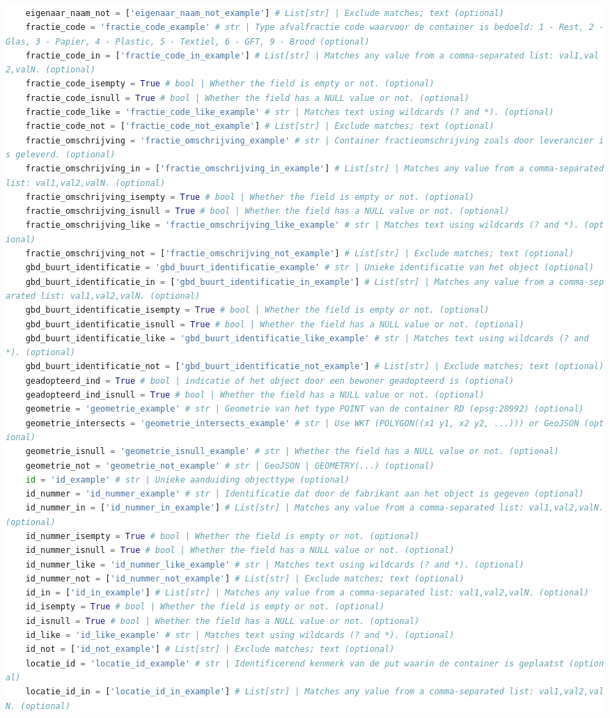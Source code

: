 ```python
    eigenaar_naam_not = ['eigenaar_naam_not_example'] # List[str] | Exclude matches; text (optional)
    fractie_code = 'fractie_code_example' # str | Type afvalfractie code waarvoor de container is bedoeld: 1 - Rest, 2 - Glas, 3 - Papier, 4 - Plastic, 5 - Textiel, 6 - GFT, 9 - Brood (optional)
    fractie_code_in = ['fractie_code_in_example'] # List[str] | Matches any value from a comma-separated list: val1,val2,valN. (optional)
    fractie_code_isempty = True # bool | Whether the field is empty or not. (optional)
    fractie_code_isnull = True # bool | Whether the field has a NULL value or not. (optional)
    fractie_code_like = 'fractie_code_like_example' # str | Matches text using wildcards (? and *). (optional)
    fractie_code_not = ['fractie_code_not_example'] # List[str] | Exclude matches; text (optional)
    fractie_omschrijving = 'fractie_omschrijving_example' # str | Container fractieomschrijving zoals door leverancier is geleverd. (optional)
    fractie_omschrijving_in = ['fractie_omschrijving_in_example'] # List[str] | Matches any value from a comma-separated list: val1,val2,valN. (optional)
    fractie_omschrijving_isempty = True # bool | Whether the field is empty or not. (optional)
    fractie_omschrijving_isnull = True # bool | Whether the field has a NULL value or not. (optional)
    fractie_omschrijving_like = 'fractie_omschrijving_like_example' # str | Matches text using wildcards (? and *). (optional)
    fractie_omschrijving_not = ['fractie_omschrijving_not_example'] # List[str] | Exclude matches; text (optional)
    gbd_buurt_identificatie = 'gbd_buurt_identificatie_example' # str | Unieke identificatie van het object (optional)
    gbd_buurt_identificatie_in = ['gbd_buurt_identificatie_in_example'] # List[str] | Matches any value from a comma-separated list: val1,val2,valN. (optional)
    gbd_buurt_identificatie_isempty = True # bool | Whether the field is empty or not. (optional)
    gbd_buurt_identificatie_isnull = True # bool | Whether the field has a NULL value or not. (optional)
    gbd_buurt_identificatie_like = 'gbd_buurt_identificatie_like_example' # str | Matches text using wildcards (? and *). (optional)
    gbd_buurt_identificatie_not = ['gbd_buurt_identificatie_not_example'] # List[str] | Exclude matches; text (optional)
    geadopteerd_ind = True # bool | indicatie of het object door een bewoner geadopteerd is (optional)
    geadopteerd_ind_isnull = True # bool | Whether the field has a NULL value or not. (optional)
    geometrie = 'geometrie_example' # str | Geometrie van het type POINT van de container RD (epsg:28992) (optional)
    geometrie_intersects = 'geometrie_intersects_example' # str | Use WKT (POLYGON((x1 y1, x2 y2, ...))) or GeoJSON (optional)
    geometrie_isnull = 'geometrie_isnull_example' # str | Whether the field has a NULL value or not. (optional)
    geometrie_not = 'geometrie_not_example' # str | GeoJSON | GEOMETRY(...) (optional)
    id = 'id_example' # str | Unieke aanduiding objecttype (optional)
    id_nummer = 'id_nummer_example' # str | Identificatie dat door de fabrikant aan het object is gegeven (optional)
    id_nummer_in = ['id_nummer_in_example'] # List[str] | Matches any value from a comma-separated list: val1,val2,valN. (optional)
    id_nummer_isempty = True # bool | Whether the field is empty or not. (optional)
    id_nummer_isnull = True # bool | Whether the field has a NULL value or not. (optional)
    id_nummer_like = 'id_nummer_like_example' # str | Matches text using wildcards (? and *). (optional)
    id_nummer_not = ['id_nummer_not_example'] # List[str] | Exclude matches; text (optional)
    id_in = ['id_in_example'] # List[str] | Matches any value from a comma-separated list: val1,val2,valN. (optional)
    id_isempty = True # bool | Whether the field is empty or not. (optional)
    id_isnull = True # bool | Whether the field has a NULL value or not. (optional)
    id_like = 'id_like_example' # str | Matches text using wildcards (? and *). (optional)
    id_not = ['id_not_example'] # List[str] | Exclude matches; text (optional)
    locatie_id = 'locatie_id_example' # str | Identificerend kenmerk van de put waarin de container is geplaatst (optional)
    locatie_id_in = ['locatie_id_in_example'] # List[str] | Matches any value from a comma-separated list: val1,val2,valN. (optional)
```